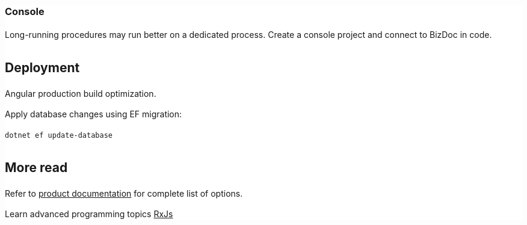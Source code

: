 ### Console

Long-running procedures may run better on a dedicated process. Create a console project and connect to BizDoc in code.

## Deployment

Angular production build optimization.

Apply database changes using EF migration:

```bash
dotnet ef update-database
```

## More read

Refer to [product documentation](readme.md) for complete list of options.

Learn advanced programming topics [RxJs](https://rxjs.dev/)
